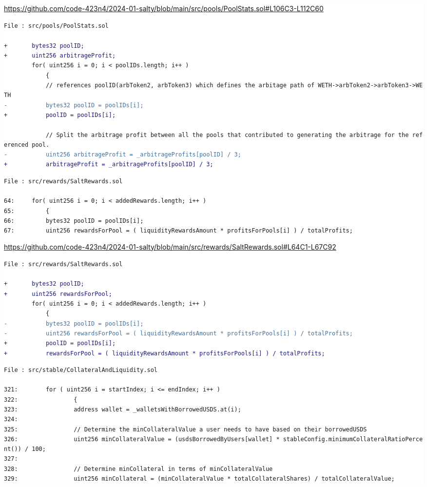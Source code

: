https://github.com/code-423n4/2024-01-salty/blob/main/src/pools/PoolStats.sol#L106C3-L112C60

```diff
File : src/pools/PoolStats.sol

+       bytes32 poolID;
+       uint256 arbitrageProfit;
        for( uint256 i = 0; i < poolIDs.length; i++ )
			{
			// references poolID(arbToken2, arbToken3) which defines the arbitage path of WETH->arbToken2->arbToken3->WETH
-			bytes32 poolID = poolIDs[i];
+			poolID = poolIDs[i];

			// Split the arbitrage profit between all the pools that contributed to generating the arbitrage for the referenced pool.
-			uint256 arbitrageProfit = _arbitrageProfits[poolID] / 3;
+			arbitrageProfit = _arbitrageProfits[poolID] / 3;

```

```solidity
File : src/rewards/SaltRewards.sol

64:		for( uint256 i = 0; i < addedRewards.length; i++ )
65:			{
66:			bytes32 poolID = poolIDs[i];
67:			uint256 rewardsForPool = ( liquidityRewardsAmount * profitsForPools[i] ) / totalProfits;

```

https://github.com/code-423n4/2024-01-salty/blob/main/src/rewards/SaltRewards.sol#L64C1-L67C92

```diff
File : src/rewards/SaltRewards.sol

+		bytes32 poolID;
+		uint256 rewardsForPool;
		for( uint256 i = 0; i < addedRewards.length; i++ )
			{
-			bytes32 poolID = poolIDs[i];
-			uint256 rewardsForPool = ( liquidityRewardsAmount * profitsForPools[i] ) / totalProfits;
+			poolID = poolIDs[i];
+			rewardsForPool = ( liquidityRewardsAmount * profitsForPools[i] ) / totalProfits;

```

```solidity
File : src/stable/CollateralAndLiquidity.sol

321:        for ( uint256 i = startIndex; i <= endIndex; i++ )
322:				{
323:				address wallet = _walletsWithBorrowedUSDS.at(i);
324:
325:				// Determine the minCollateralValue a user needs to have based on their borrowedUSDS
326:				uint256 minCollateralValue = (usdsBorrowedByUsers[wallet] * stableConfig.minimumCollateralRatioPercent()) / 100;
327:
328:				// Determine minCollateral in terms of minCollateralValue
329:				uint256 minCollateral = (minCollateralValue * totalCollateralShares) / totalCollateralValue;

```
